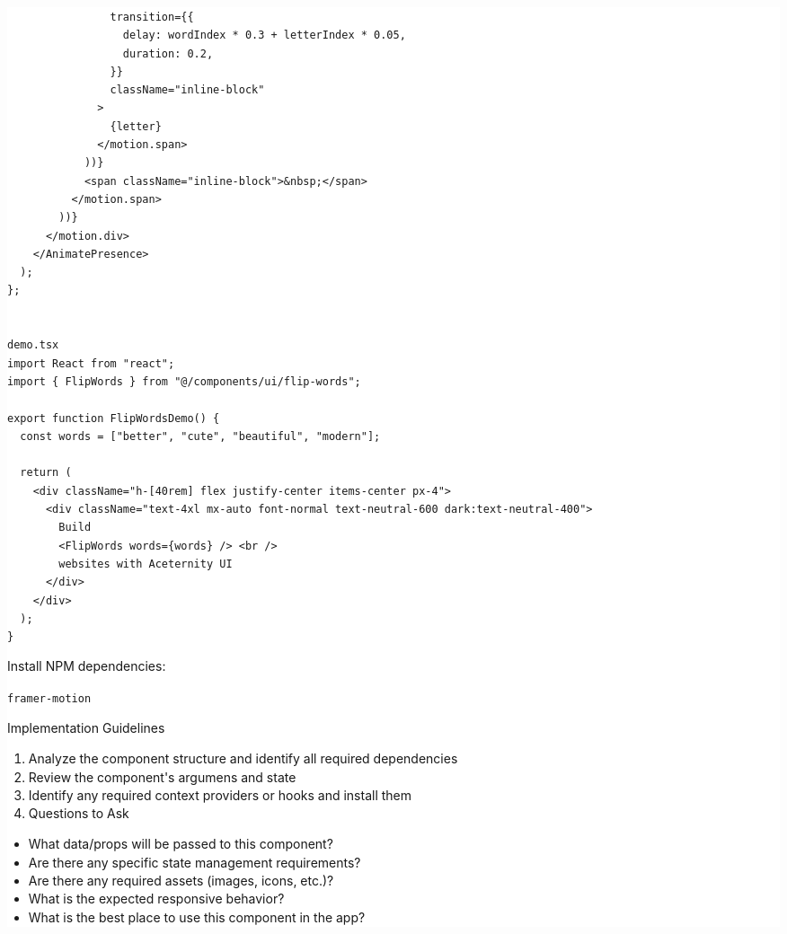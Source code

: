 ```tsx
                transition={{
                  delay: wordIndex * 0.3 + letterIndex * 0.05,
                  duration: 0.2,
                }}
                className="inline-block"
              >
                {letter}
              </motion.span>
            ))}
            <span className="inline-block">&nbsp;</span>
          </motion.span>
        ))}
      </motion.div>
    </AnimatePresence>
  );
};


demo.tsx
import React from "react";
import { FlipWords } from "@/components/ui/flip-words";

export function FlipWordsDemo() {
  const words = ["better", "cute", "beautiful", "modern"];

  return (
    <div className="h-[40rem] flex justify-center items-center px-4">
      <div className="text-4xl mx-auto font-normal text-neutral-600 dark:text-neutral-400">
        Build
        <FlipWords words={words} /> <br />
        websites with Aceternity UI
      </div>
    </div>
  );
}

```

Install NPM dependencies:
```bash
framer-motion
```

Implementation Guidelines
 1. Analyze the component structure and identify all required dependencies
 2. Review the component's argumens and state
 3. Identify any required context providers or hooks and install them
 4. Questions to Ask
 - What data/props will be passed to this component?
 - Are there any specific state management requirements?
 - Are there any required assets (images, icons, etc.)?
 - What is the expected responsive behavior?
 - What is the best place to use this component in the app?
